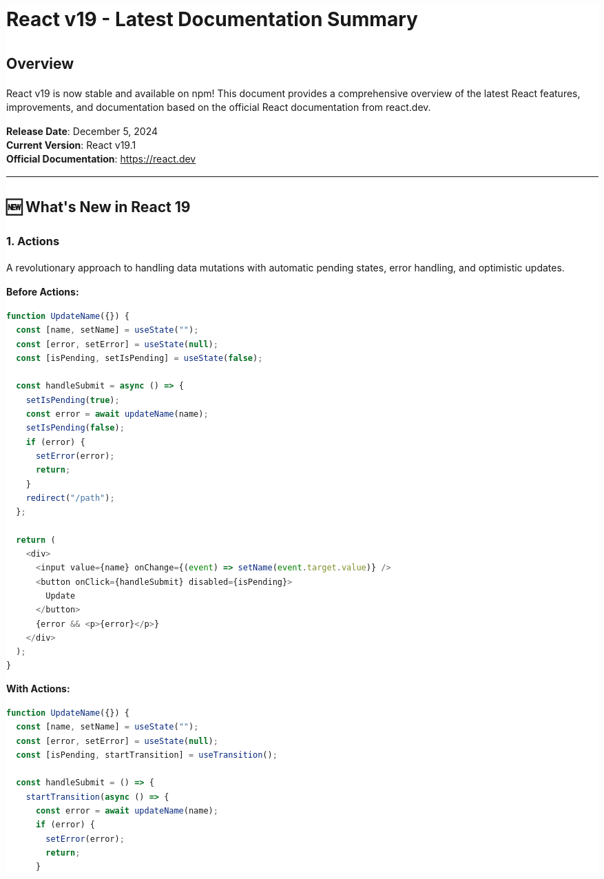 # React v19 - Latest Documentation Summary

## Overview
React v19 is now stable and available on npm! This document provides a comprehensive overview of the latest React features, improvements, and documentation based on the official React documentation from react.dev.

**Release Date**: December 5, 2024  
**Current Version**: React v19.1  
**Official Documentation**: https://react.dev

---

## 🆕 What's New in React 19

### 1. Actions
A revolutionary approach to handling data mutations with automatic pending states, error handling, and optimistic updates.

**Before Actions:**
```javascript
function UpdateName({}) {
  const [name, setName] = useState("");
  const [error, setError] = useState(null);
  const [isPending, setIsPending] = useState(false);

  const handleSubmit = async () => {
    setIsPending(true);
    const error = await updateName(name);
    setIsPending(false);
    if (error) {
      setError(error);
      return;
    } 
    redirect("/path");
  };

  return (
    <div>
      <input value={name} onChange={(event) => setName(event.target.value)} />
      <button onClick={handleSubmit} disabled={isPending}>
        Update
      </button>
      {error && <p>{error}</p>}
    </div>
  );
}
```

**With Actions:**
```javascript
function UpdateName({}) {
  const [name, setName] = useState("");
  const [error, setError] = useState(null);
  const [isPending, startTransition] = useTransition();

  const handleSubmit = () => {
    startTransition(async () => {
      const error = await updateName(name);
      if (error) {
        setError(error);
        return;
      } 
```